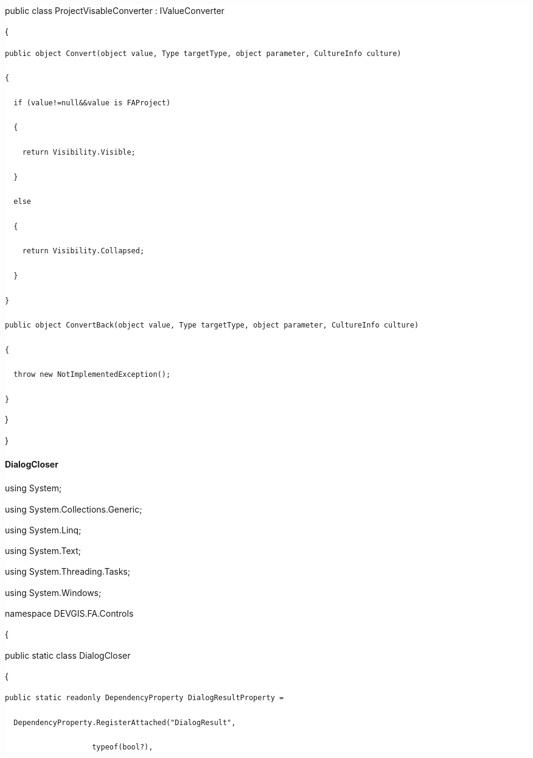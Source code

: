   public class ProjectVisableConverter : IValueConverter

  {

    public object Convert(object value, Type targetType, object parameter, CultureInfo culture)

    {

      if (value!=null&&value is FAProject)

      {

        return Visibility.Visible;

      }

      else

      {

        return Visibility.Collapsed;

      }

    }

    public object ConvertBack(object value, Type targetType, object parameter, CultureInfo culture)

    {

      throw new NotImplementedException();

    }

  }

}

#### DialogCloser

using System;

using System.Collections.Generic;

using System.Linq;

using System.Text;

using System.Threading.Tasks;

using System.Windows;

namespace DEVGIS.FA.Controls

{

  public static class DialogCloser

  {

    public static readonly DependencyProperty DialogResultProperty =

      DependencyProperty.RegisterAttached("DialogResult",

                        typeof(bool?),
